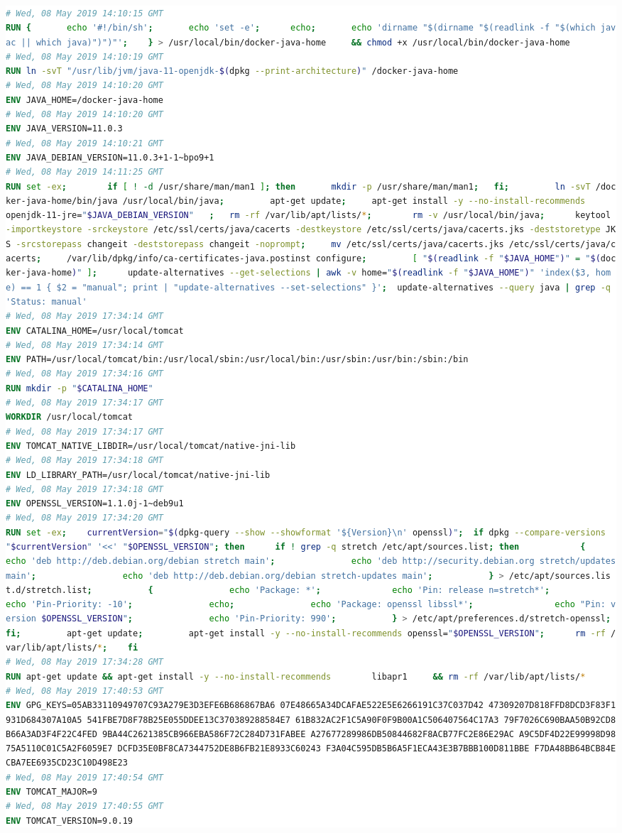 ```dockerfile
# Wed, 08 May 2019 14:10:15 GMT
RUN { 		echo '#!/bin/sh'; 		echo 'set -e'; 		echo; 		echo 'dirname "$(dirname "$(readlink -f "$(which javac || which java)")")"'; 	} > /usr/local/bin/docker-java-home 	&& chmod +x /usr/local/bin/docker-java-home
# Wed, 08 May 2019 14:10:19 GMT
RUN ln -svT "/usr/lib/jvm/java-11-openjdk-$(dpkg --print-architecture)" /docker-java-home
# Wed, 08 May 2019 14:10:20 GMT
ENV JAVA_HOME=/docker-java-home
# Wed, 08 May 2019 14:10:20 GMT
ENV JAVA_VERSION=11.0.3
# Wed, 08 May 2019 14:10:21 GMT
ENV JAVA_DEBIAN_VERSION=11.0.3+1-1~bpo9+1
# Wed, 08 May 2019 14:11:25 GMT
RUN set -ex; 		if [ ! -d /usr/share/man/man1 ]; then 		mkdir -p /usr/share/man/man1; 	fi; 		ln -svT /docker-java-home/bin/java /usr/local/bin/java; 		apt-get update; 	apt-get install -y --no-install-recommends 		openjdk-11-jre="$JAVA_DEBIAN_VERSION" 	; 	rm -rf /var/lib/apt/lists/*; 		rm -v /usr/local/bin/java; 		keytool -importkeystore -srckeystore /etc/ssl/certs/java/cacerts -destkeystore /etc/ssl/certs/java/cacerts.jks -deststoretype JKS -srcstorepass changeit -deststorepass changeit -noprompt; 	mv /etc/ssl/certs/java/cacerts.jks /etc/ssl/certs/java/cacerts; 	/var/lib/dpkg/info/ca-certificates-java.postinst configure; 		[ "$(readlink -f "$JAVA_HOME")" = "$(docker-java-home)" ]; 		update-alternatives --get-selections | awk -v home="$(readlink -f "$JAVA_HOME")" 'index($3, home) == 1 { $2 = "manual"; print | "update-alternatives --set-selections" }'; 	update-alternatives --query java | grep -q 'Status: manual'
# Wed, 08 May 2019 17:34:14 GMT
ENV CATALINA_HOME=/usr/local/tomcat
# Wed, 08 May 2019 17:34:14 GMT
ENV PATH=/usr/local/tomcat/bin:/usr/local/sbin:/usr/local/bin:/usr/sbin:/usr/bin:/sbin:/bin
# Wed, 08 May 2019 17:34:16 GMT
RUN mkdir -p "$CATALINA_HOME"
# Wed, 08 May 2019 17:34:17 GMT
WORKDIR /usr/local/tomcat
# Wed, 08 May 2019 17:34:17 GMT
ENV TOMCAT_NATIVE_LIBDIR=/usr/local/tomcat/native-jni-lib
# Wed, 08 May 2019 17:34:18 GMT
ENV LD_LIBRARY_PATH=/usr/local/tomcat/native-jni-lib
# Wed, 08 May 2019 17:34:18 GMT
ENV OPENSSL_VERSION=1.1.0j-1~deb9u1
# Wed, 08 May 2019 17:34:20 GMT
RUN set -ex; 	currentVersion="$(dpkg-query --show --showformat '${Version}\n' openssl)"; 	if dpkg --compare-versions "$currentVersion" '<<' "$OPENSSL_VERSION"; then 		if ! grep -q stretch /etc/apt/sources.list; then 			{ 				echo 'deb http://deb.debian.org/debian stretch main'; 				echo 'deb http://security.debian.org stretch/updates main'; 				echo 'deb http://deb.debian.org/debian stretch-updates main'; 			} > /etc/apt/sources.list.d/stretch.list; 			{ 				echo 'Package: *'; 				echo 'Pin: release n=stretch*'; 				echo 'Pin-Priority: -10'; 				echo; 				echo 'Package: openssl libssl*'; 				echo "Pin: version $OPENSSL_VERSION"; 				echo 'Pin-Priority: 990'; 			} > /etc/apt/preferences.d/stretch-openssl; 		fi; 		apt-get update; 		apt-get install -y --no-install-recommends openssl="$OPENSSL_VERSION"; 		rm -rf /var/lib/apt/lists/*; 	fi
# Wed, 08 May 2019 17:34:28 GMT
RUN apt-get update && apt-get install -y --no-install-recommends 		libapr1 	&& rm -rf /var/lib/apt/lists/*
# Wed, 08 May 2019 17:40:53 GMT
ENV GPG_KEYS=05AB33110949707C93A279E3D3EFE6B686867BA6 07E48665A34DCAFAE522E5E6266191C37C037D42 47309207D818FFD8DCD3F83F1931D684307A10A5 541FBE7D8F78B25E055DDEE13C370389288584E7 61B832AC2F1C5A90F0F9B00A1C506407564C17A3 79F7026C690BAA50B92CD8B66A3AD3F4F22C4FED 9BA44C2621385CB966EBA586F72C284D731FABEE A27677289986DB50844682F8ACB77FC2E86E29AC A9C5DF4D22E99998D9875A5110C01C5A2F6059E7 DCFD35E0BF8CA7344752DE8B6FB21E8933C60243 F3A04C595DB5B6A5F1ECA43E3B7BBB100D811BBE F7DA48BB64BCB84ECBA7EE6935CD23C10D498E23
# Wed, 08 May 2019 17:40:54 GMT
ENV TOMCAT_MAJOR=9
# Wed, 08 May 2019 17:40:55 GMT
ENV TOMCAT_VERSION=9.0.19
```